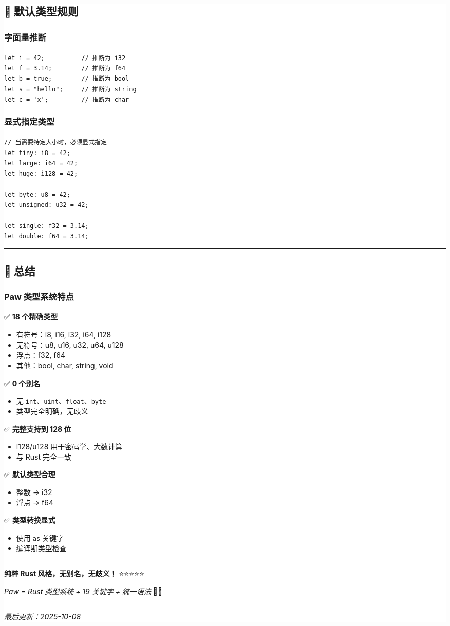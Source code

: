 
## 🔢 默认类型规则

### 字面量推断

```paw
let i = 42;          // 推断为 i32
let f = 3.14;        // 推断为 f64
let b = true;        // 推断为 bool
let s = "hello";     // 推断为 string
let c = 'x';         // 推断为 char
```

### 显式指定类型

```paw
// 当需要特定大小时，必须显式指定
let tiny: i8 = 42;
let large: i64 = 42;
let huge: i128 = 42;

let byte: u8 = 42;
let unsigned: u32 = 42;

let single: f32 = 3.14;
let double: f64 = 3.14;
```

---

## 🎊 总结

### Paw 类型系统特点

✅ **18 个精确类型**
- 有符号：i8, i16, i32, i64, i128
- 无符号：u8, u16, u32, u64, u128
- 浮点：f32, f64
- 其他：bool, char, string, void

✅ **0 个别名**
- 无 `int`、`uint`、`float`、`byte`
- 类型完全明确，无歧义

✅ **完整支持到 128 位**
- i128/u128 用于密码学、大数计算
- 与 Rust 完全一致

✅ **默认类型合理**
- 整数 → i32
- 浮点 → f64

✅ **类型转换显式**
- 使用 `as` 关键字
- 编译期类型检查

---

**纯粹 Rust 风格，无别名，无歧义！** ⭐⭐⭐⭐⭐

*Paw = Rust 类型系统 + 19 关键字 + 统一语法* 🐾✨

---

*最后更新：2025-10-08*
